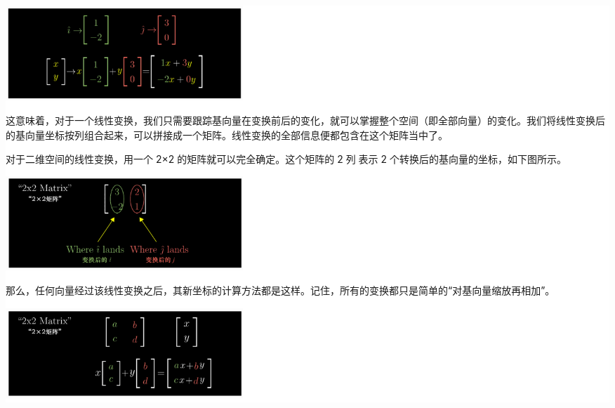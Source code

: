  <img src="线性代数.assets/image-20231206102829402.png" alt="image-20231206102829402" style="zoom:33%;" />

这意味着，对于一个线性变换，我们只需要跟踪基向量在变换前后的变化，就可以掌握整个空间（即全部向量）的变化。我们将线性变换后的基向量坐标按列组合起来，可以拼接成一个矩阵。线性变换的全部信息便都包含在这个矩阵当中了。

对于二维空间的线性变换，用一个 2×2 的矩阵就可以完全确定。这个矩阵的 2 列 表示 2 个转换后的基向量的坐标，如下图所示。

 <img src="线性代数.assets/image-20231206103030325.png" alt="image-20231206103030325" style="zoom:33%;" />

那么，任何向量经过该线性变换之后，其新坐标的计算方法都是这样。记住，所有的变换都只是简单的“对基向量缩放再相加”。

 <img src="线性代数.assets/image-20231206103249402.png" alt="image-20231206103249402" style="zoom:33%;" />
